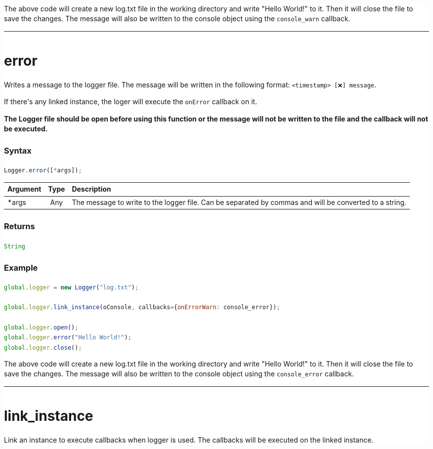The above code will create a new log.txt file in the working directory and write "Hello World!" to it. Then it will close the file to save the changes. The message will also be written to the console object using the `console_warn` callback.

---

# error
Writes a message to the logger file. The message will be written in the following format: `<timestamp> [❌] message`.

If there's any linked instance, the loger will execute the `onError` callback on it.

**The Logger file should be open before using this function or the message will not be written to the file and the callback will not be executed.**

### Syntax
  ```js
  Logger.error([*args]);
  ```


| Argument | Type | Description |
| :--- | :---: | :--- |
| *args | Any | The message to write to the logger file. Can be separated by commas and will be converted to a string. |

### Returns
  ```js
  String
  ```

### Example
```js
global.logger = new Logger("log.txt");

global.logger.link_instance(oConsole, callbacks={onErrorWarn: console_error});

global.logger.open();
global.logger.error("Hello World!");
global.logger.close();

```

The above code will create a new log.txt file in the working directory and write "Hello World!" to it. Then it will close the file to save the changes. The message will also be written to the console object using the `console_error` callback.

---

# link_instance
Link an instance to execute callbacks when logger is used. The callbacks will be executed on the linked instance.
